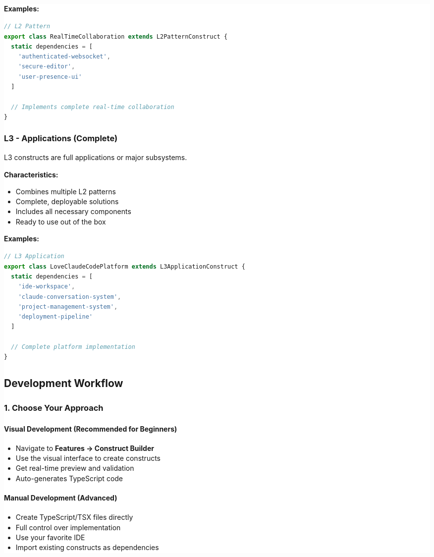 **Examples:**
```typescript
// L2 Pattern
export class RealTimeCollaboration extends L2PatternConstruct {
  static dependencies = [
    'authenticated-websocket',
    'secure-editor',
    'user-presence-ui'
  ]
  
  // Implements complete real-time collaboration
}
```

### L3 - Applications (Complete)

L3 constructs are full applications or major subsystems.

**Characteristics:**
- Combines multiple L2 patterns
- Complete, deployable solutions
- Includes all necessary components
- Ready to use out of the box

**Examples:**
```typescript
// L3 Application
export class LoveClaudeCodePlatform extends L3ApplicationConstruct {
  static dependencies = [
    'ide-workspace',
    'claude-conversation-system',
    'project-management-system',
    'deployment-pipeline'
  ]
  
  // Complete platform implementation
}
```

## Development Workflow

### 1. Choose Your Approach

#### Visual Development (Recommended for Beginners)
- Navigate to **Features → Construct Builder**
- Use the visual interface to create constructs
- Get real-time preview and validation
- Auto-generates TypeScript code

#### Manual Development (Advanced)
- Create TypeScript/TSX files directly
- Full control over implementation
- Use your favorite IDE
- Import existing constructs as dependencies
